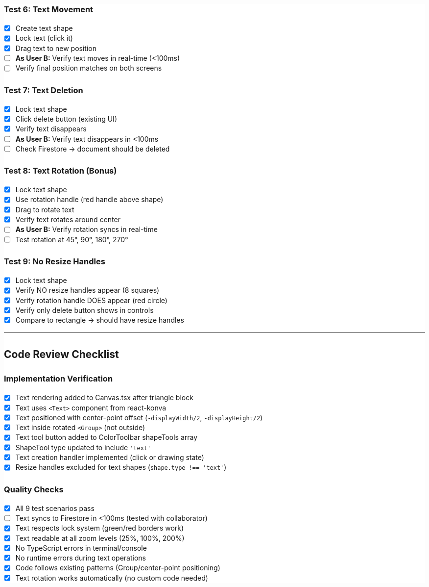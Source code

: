 ### Test 6: Text Movement
- [x] Create text shape
- [x] Lock text (click it)
- [x] Drag text to new position
- [ ] **As User B:** Verify text moves in real-time (<100ms)
- [ ] Verify final position matches on both screens

### Test 7: Text Deletion
- [x] Lock text shape
- [x] Click delete button (existing UI)
- [x] Verify text disappears
- [ ] **As User B:** Verify text disappears in <100ms
- [ ] Check Firestore → document should be deleted

### Test 8: Text Rotation (Bonus)
- [x] Lock text shape
- [x] Use rotation handle (red handle above shape)
- [x] Drag to rotate text
- [x] Verify text rotates around center
- [ ] **As User B:** Verify rotation syncs in real-time
- [ ] Test rotation at 45°, 90°, 180°, 270°

### Test 9: No Resize Handles
- [x] Lock text shape
- [x] Verify NO resize handles appear (8 squares)
- [x] Verify rotation handle DOES appear (red circle)
- [x] Verify only delete button shows in controls
- [x] Compare to rectangle → should have resize handles

---

## Code Review Checklist

### Implementation Verification
- [x] Text rendering added to Canvas.tsx after triangle block
- [x] Text uses `<Text>` component from react-konva
- [x] Text positioned with center-point offset (`-displayWidth/2`, `-displayHeight/2`)
- [x] Text inside rotated `<Group>` (not outside)
- [x] Text tool button added to ColorToolbar shapeTools array
- [x] ShapeTool type updated to include `'text'`
- [x] Text creation handler implemented (click or drawing state)
- [x] Resize handles excluded for text shapes (`shape.type !== 'text'`)

### Quality Checks
- [x] All 9 test scenarios pass
- [ ] Text syncs to Firestore in <100ms (tested with collaborator)
- [x] Text respects lock system (green/red borders work)
- [x] Text readable at all zoom levels (25%, 100%, 200%)
- [x] No TypeScript errors in terminal/console
- [x] No runtime errors during text operations
- [x] Code follows existing patterns (Group/center-point positioning)
- [x] Text rotation works automatically (no custom code needed)
